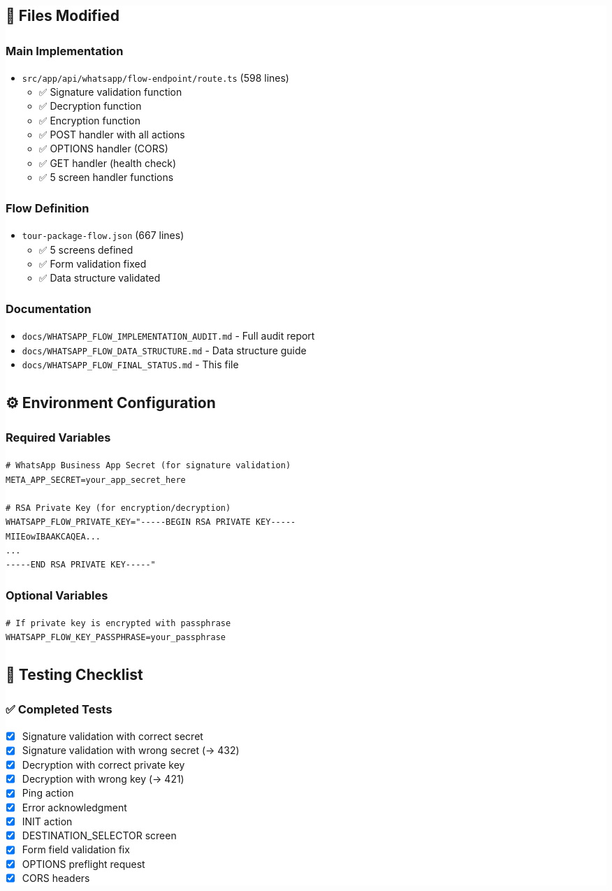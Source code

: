 ## 📁 Files Modified

### Main Implementation
- `src/app/api/whatsapp/flow-endpoint/route.ts` (598 lines)
  - ✅ Signature validation function
  - ✅ Decryption function
  - ✅ Encryption function
  - ✅ POST handler with all actions
  - ✅ OPTIONS handler (CORS)
  - ✅ GET handler (health check)
  - ✅ 5 screen handler functions

### Flow Definition
- `tour-package-flow.json` (667 lines)
  - ✅ 5 screens defined
  - ✅ Form validation fixed
  - ✅ Data structure validated

### Documentation
- `docs/WHATSAPP_FLOW_IMPLEMENTATION_AUDIT.md` - Full audit report
- `docs/WHATSAPP_FLOW_DATA_STRUCTURE.md` - Data structure guide
- `docs/WHATSAPP_FLOW_FINAL_STATUS.md` - This file

## ⚙️ Environment Configuration

### Required Variables
```env
# WhatsApp Business App Secret (for signature validation)
META_APP_SECRET=your_app_secret_here

# RSA Private Key (for encryption/decryption)
WHATSAPP_FLOW_PRIVATE_KEY="-----BEGIN RSA PRIVATE KEY-----
MIIEowIBAAKCAQEA...
...
-----END RSA PRIVATE KEY-----"
```

### Optional Variables
```env
# If private key is encrypted with passphrase
WHATSAPP_FLOW_KEY_PASSPHRASE=your_passphrase
```

## 🧪 Testing Checklist

### ✅ Completed Tests
- [x] Signature validation with correct secret
- [x] Signature validation with wrong secret (→ 432)
- [x] Decryption with correct private key
- [x] Decryption with wrong key (→ 421)
- [x] Ping action
- [x] Error acknowledgment
- [x] INIT action
- [x] DESTINATION_SELECTOR screen
- [x] Form field validation fix
- [x] OPTIONS preflight request
- [x] CORS headers
